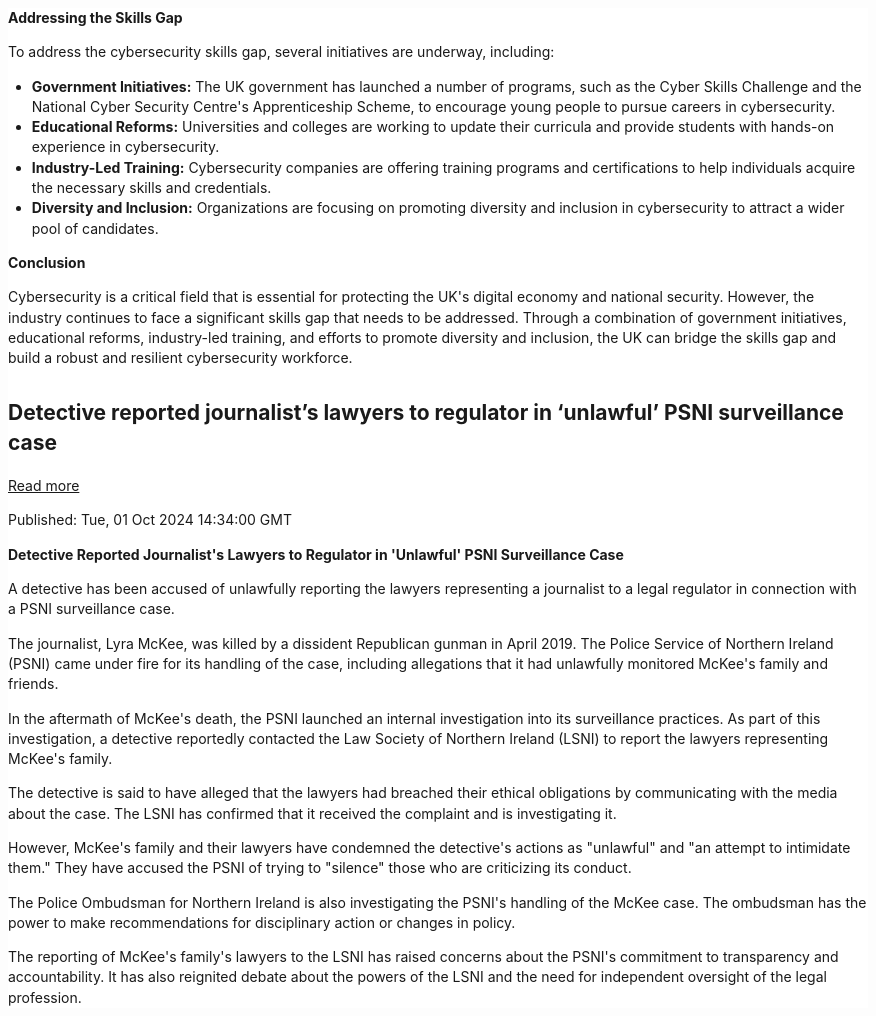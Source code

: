 **Addressing the Skills Gap**

To address the cybersecurity skills gap, several initiatives are underway, including:

* **Government Initiatives:** The UK government has launched a number of programs, such as the Cyber Skills Challenge and the National Cyber Security Centre's Apprenticeship Scheme, to encourage young people to pursue careers in cybersecurity.
* **Educational Reforms:** Universities and colleges are working to update their curricula and provide students with hands-on experience in cybersecurity.
* **Industry-Led Training:** Cybersecurity companies are offering training programs and certifications to help individuals acquire the necessary skills and credentials.
* **Diversity and Inclusion:** Organizations are focusing on promoting diversity and inclusion in cybersecurity to attract a wider pool of candidates.

**Conclusion**

Cybersecurity is a critical field that is essential for protecting the UK's digital economy and national security. However, the industry continues to face a significant skills gap that needs to be addressed. Through a combination of government initiatives, educational reforms, industry-led training, and efforts to promote diversity and inclusion, the UK can bridge the skills gap and build a robust and resilient cybersecurity workforce.

## Detective reported journalist’s lawyers to regulator in ‘unlawful’ PSNI surveillance case
[Read more](https://www.computerweekly.com/news/366612480/Detective-reported-journalists-lawyers-to-regulator-in-unlawful-PSNI-surveillance-case)

Published: Tue, 01 Oct 2024 14:34:00 GMT

**Detective Reported Journalist's Lawyers to Regulator in 'Unlawful' PSNI Surveillance Case**

A detective has been accused of unlawfully reporting the lawyers representing a journalist to a legal regulator in connection with a PSNI surveillance case.

The journalist, Lyra McKee, was killed by a dissident Republican gunman in April 2019. The Police Service of Northern Ireland (PSNI) came under fire for its handling of the case, including allegations that it had unlawfully monitored McKee's family and friends.

In the aftermath of McKee's death, the PSNI launched an internal investigation into its surveillance practices. As part of this investigation, a detective reportedly contacted the Law Society of Northern Ireland (LSNI) to report the lawyers representing McKee's family.

The detective is said to have alleged that the lawyers had breached their ethical obligations by communicating with the media about the case. The LSNI has confirmed that it received the complaint and is investigating it.

However, McKee's family and their lawyers have condemned the detective's actions as "unlawful" and "an attempt to intimidate them." They have accused the PSNI of trying to "silence" those who are criticizing its conduct.

The Police Ombudsman for Northern Ireland is also investigating the PSNI's handling of the McKee case. The ombudsman has the power to make recommendations for disciplinary action or changes in policy.

The reporting of McKee's family's lawyers to the LSNI has raised concerns about the PSNI's commitment to transparency and accountability. It has also reignited debate about the powers of the LSNI and the need for independent oversight of the legal profession.
